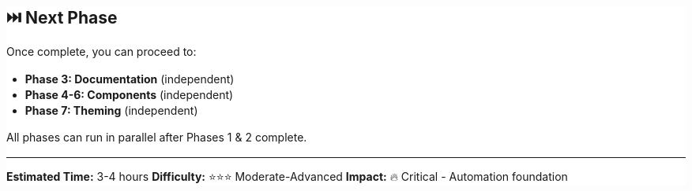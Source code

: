 
## ⏭️ Next Phase

Once complete, you can proceed to:
- **Phase 3: Documentation** (independent)
- **Phase 4-6: Components** (independent)
- **Phase 7: Theming** (independent)

All phases can run in parallel after Phases 1 & 2 complete.

---

**Estimated Time:** 3-4 hours
**Difficulty:** ⭐⭐⭐ Moderate-Advanced
**Impact:** 🔥 Critical - Automation foundation
